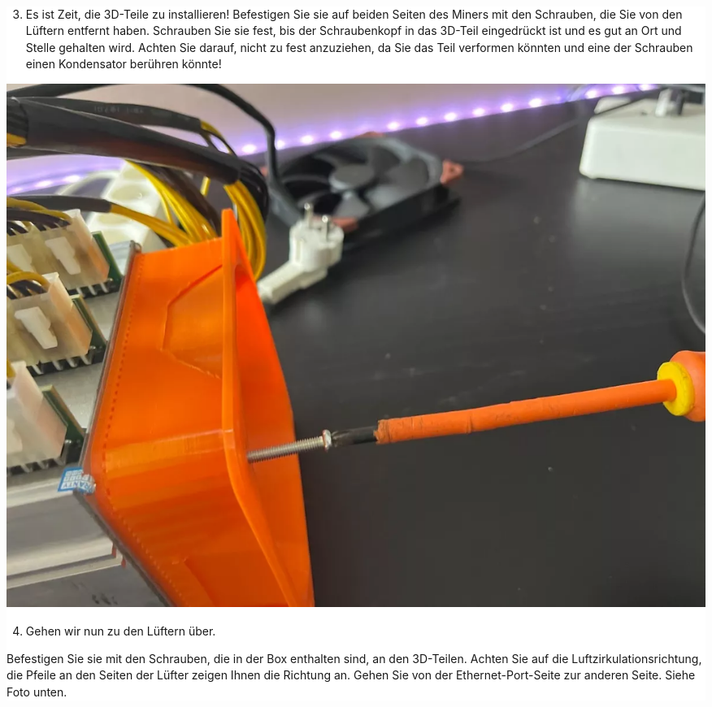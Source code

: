 3. Es ist Zeit, die 3D-Teile zu installieren!
Befestigen Sie sie auf beiden Seiten des Miners mit den Schrauben, die Sie von den Lüftern entfernt haben. Schrauben Sie sie fest, bis der Schraubenkopf in das 3D-Teil eingedrückt ist und es gut an Ort und Stelle gehalten wird. Achten Sie darauf, nicht zu fest anzuziehen, da Sie das Teil verformen könnten und eine der Schrauben einen Kondensator berühren könnte!

![image](assets/hardware/22.webp)

4. Gehen wir nun zu den Lüftern über.

Befestigen Sie sie mit den Schrauben, die in der Box enthalten sind, an den 3D-Teilen. Achten Sie auf die Luftzirkulationsrichtung, die Pfeile an den Seiten der Lüfter zeigen Ihnen die Richtung an. Gehen Sie von der Ethernet-Port-Seite zur anderen Seite. Siehe Foto unten.
